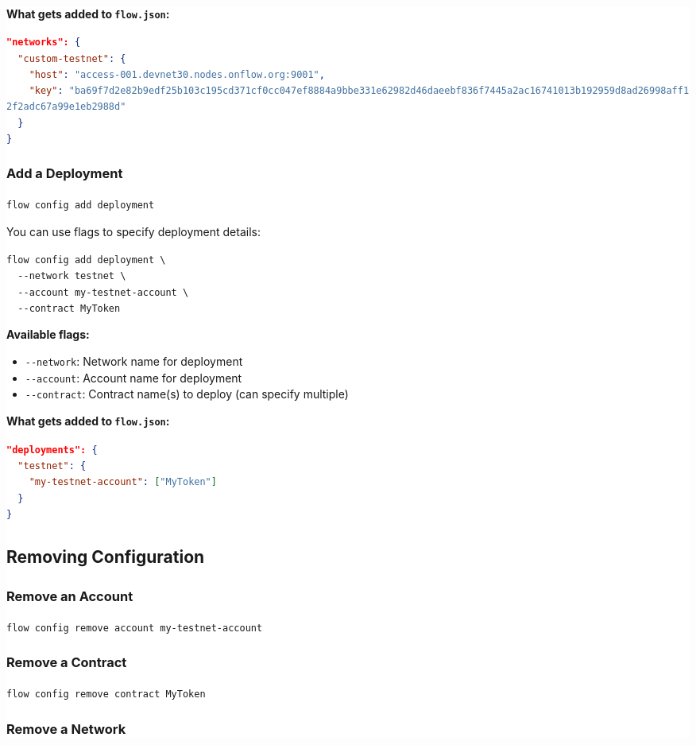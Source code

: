**What gets added to `flow.json`:**
```json
"networks": {
  "custom-testnet": {
    "host": "access-001.devnet30.nodes.onflow.org:9001",
    "key": "ba69f7d2e82b9edf25b103c195cd371cf0cc047ef8884a9bbe331e62982d46daeebf836f7445a2ac16741013b192959d8ad26998aff12f2adc67a99e1eb2988d"
  }
}
```

### Add a Deployment

```shell
flow config add deployment
```

You can use flags to specify deployment details:

```shell
flow config add deployment \
  --network testnet \
  --account my-testnet-account \
  --contract MyToken
```

**Available flags:**
- `--network`: Network name for deployment
- `--account`: Account name for deployment
- `--contract`: Contract name(s) to deploy (can specify multiple)

**What gets added to `flow.json`:**
```json
"deployments": {
  "testnet": {
    "my-testnet-account": ["MyToken"]
  }
}
```

## Removing Configuration

### Remove an Account

```shell
flow config remove account my-testnet-account
```

### Remove a Contract

```shell
flow config remove contract MyToken
```

### Remove a Network
